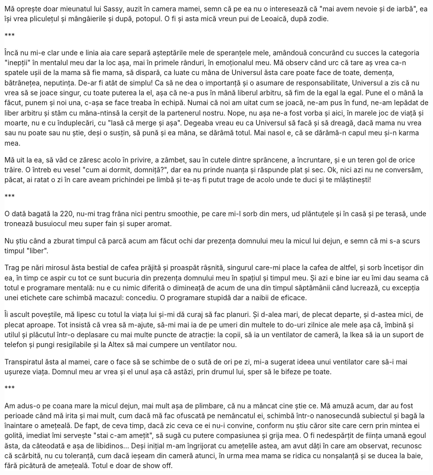 Mă oprește doar mieunatul lui Sassy, auzit în camera mamei, semn că pe ea nu o interesează că "mai avem nevoie și de iarbă", ea își vrea pliculețul și mângâierile și după, potopul. O fi și asta mică vreun pui de Leoaică, după zodie.

\*\*\*

Încă nu mi-e clar unde e linia aia care separă așteptările mele de speranțele mele, amândouă concurând cu succes la categoria "inepții" în mentalul meu dar la loc așa, mai în primele rânduri, în emoționalul meu. Mă observ când urc că tare aș vrea ca-n spatele ușii de la mama să fie mama, să dispară, ca luate cu mâna de Universul ăsta care poate face de toate, demența, bătrânețea, neputința. De-ar fi atât de simplu! Ca să ne dea o importanță și o asumare de responsabilitate, Universul a zis că nu vrea să se joace singur, cu toate puterea la el, așa că ne-a pus în mână liberul arbitru, să fim de la egal la egal. Pune el o mână la făcut, punem și noi una, c-așa se face treaba în echipă. Numai că noi am uitat cum se joacă, ne-am pus în fund, ne-am lepădat de liber arbitru și stăm cu mâna-ntinsă la cerșit de la partenerul nostru. Nope, nu așa ne-a fost vorba și aici, în marele joc de viață și moarte, nu e cu înduplecări, cu "lasă că merge și așa". Degeaba vreau eu ca Universul să facă și să dreagă, dacă mama nu vrea sau nu poate sau nu știe, deși o susțin, să pună și ea mâna, se dărâmă totul. Mai nasol e, că se dărâmă-n capul meu și-n karma mea.

Mă uit la ea, să văd ce zăresc acolo în privire, a zâmbet, sau în cutele dintre sprâncene, a încruntare, și e un teren gol de orice trăire. O întreb eu vesel "cum ai dormit, domniță?", dar ea nu prinde nuanța și răspunde plat și sec. Ok, nici azi nu ne conversăm, păcat, ai ratat o zi în care aveam prichindei pe limbă și te-aș fi putut trage de acolo unde te duci și te mlăștinești!

\*\*\*

O dată bagată la 220, nu-mi trag frâna nici pentru smoothie, pe care mi-l sorb din mers, ud plăntuțele și în casă și pe terasă, unde tronează busuiocul meu super fain și super aromat. 

Nu știu când a zburat timpul că parcă acum am făcut ochi dar prezența domnului meu la micul lui dejun, e semn că mi s-a scurs timpul "liber".

Trag pe nări mirosul ăsta bestial de cafea prăjită și proaspăt râșnită, singurul care-mi place la cafea de altfel, și sorb încetișor din ea, în timp ce aspir cu tot ce sunt bucuria din prezența domnului meu în spațiul și timpul meu. Și azi e bine iar eu îmi dau seama că totul e programare mentală: nu e cu nimic diferită o dimineață de acum de una din timpul săptămânii când lucrează, cu excepția unei etichete care schimbă macazul: concediu. O programare stupidă dar a naibii de eficace. 

Îi ascult poveștile, mă lipesc cu totul la viața lui și-mi dă curaj să fac planuri. Și d-alea mari, de plecat departe, și d-astea mici, de plecat aproape. Tot insistă că vrea să m-ajute, să-mi mai ia de pe umeri din multele to do-uri zilnice ale mele așa că, îmbină și utilul și plăcutul într-o deplasare cu mai multe puncte de atracție: la copii, să ia un ventilator de cameră, la Ikea să ia un suport de telefon și pungi resigilabile și la Altex să mai cumpere un ventilator nou.

Transpiratul ăsta al mamei, care o face să se schimbe de o sută de ori pe zi, mi-a sugerat ideea unui ventilator care să-i mai ușureze viața. Domnul meu ar vrea și el unul așa că astăzi, prin drumul lui, sper să le bifeze pe toate.

\*\*\*

Am adus-o pe coana mare la micul dejun, mai mult așa de plimbare, că nu a mâncat cine știe ce. Mă amuză acum, dar au fost perioade când mă irita și mai mult, cum dacă mă fac ofuscată pe nemâncatul ei, schimbă într-o nanosecundă subiectul și bagă la înaintare o amețeală. De fapt, de ceva timp, dacă zic ceva ce ei nu-i convine, conform nu știu căror site care cern prin mintea ei golită, imediat îmi servește "stai c-am amețit", să sugă cu putere compasiunea și grija mea. O fi nedespărțit de ființa umană egoul ăsta, da câteodată e așa de libidinos… Deși inițial m-am îngrijorat cu amețelile astea, am avut dăți în care am observat, recunosc că scârbită, nu cu toleranță, cum dacă ieșeam din cameră atunci, în urma mea mama se ridica cu nonșalanță și se ducea la baie, fără picătură de amețeală. Totul e doar de show off.
